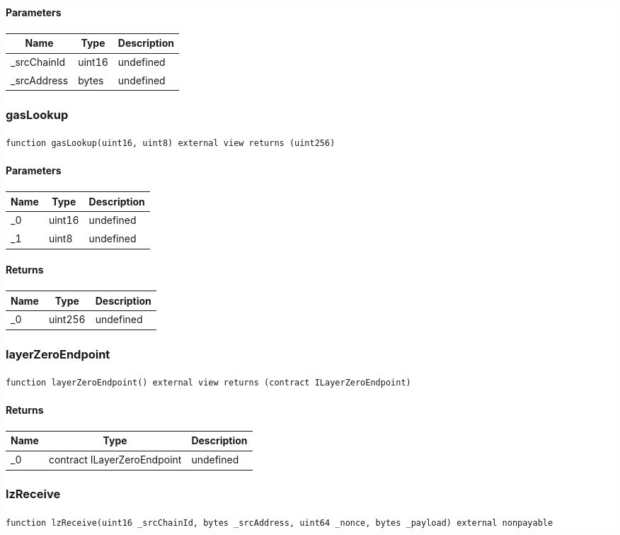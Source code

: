 



#### Parameters

| Name | Type | Description |
|---|---|---|
| _srcChainId | uint16 | undefined
| _srcAddress | bytes | undefined

### gasLookup

```solidity
function gasLookup(uint16, uint8) external view returns (uint256)
```





#### Parameters

| Name | Type | Description |
|---|---|---|
| _0 | uint16 | undefined
| _1 | uint8 | undefined

#### Returns

| Name | Type | Description |
|---|---|---|
| _0 | uint256 | undefined

### layerZeroEndpoint

```solidity
function layerZeroEndpoint() external view returns (contract ILayerZeroEndpoint)
```






#### Returns

| Name | Type | Description |
|---|---|---|
| _0 | contract ILayerZeroEndpoint | undefined

### lzReceive

```solidity
function lzReceive(uint16 _srcChainId, bytes _srcAddress, uint64 _nonce, bytes _payload) external nonpayable
```

